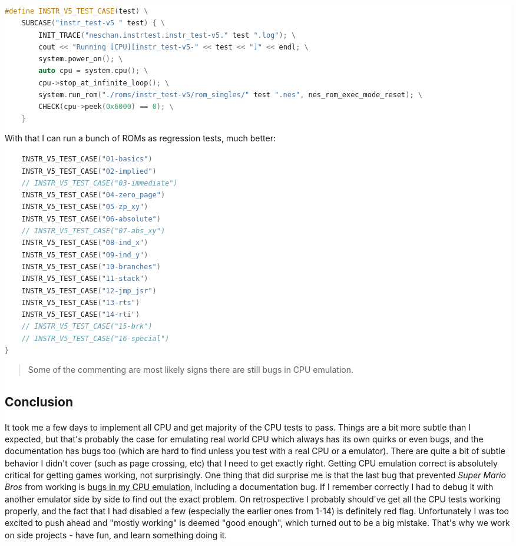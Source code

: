 ```c++
#define INSTR_V5_TEST_CASE(test) \
    SUBCASE("instr_test-v5 " test) { \
        INIT_TRACE("neschan.instrtest.instr_test-v5." test ".log"); \
        cout << "Running [CPU][instr_test-v5-" << test << "]" << endl; \
        system.power_on(); \
        auto cpu = system.cpu(); \
        cpu->stop_at_infinite_loop(); \
        system.run_rom("./roms/instr_test-v5/rom_singles/" test ".nes", nes_rom_exec_mode_reset); \
        CHECK(cpu->peek(0x6000) == 0); \
    } 
```

With that I can run a bunch of ROMs as regression tests, much better:

```c++
    INSTR_V5_TEST_CASE("01-basics")
    INSTR_V5_TEST_CASE("02-implied")
    // INSTR_V5_TEST_CASE("03-immediate")
    INSTR_V5_TEST_CASE("04-zero_page")
    INSTR_V5_TEST_CASE("05-zp_xy")
    INSTR_V5_TEST_CASE("06-absolute")
    // INSTR_V5_TEST_CASE("07-abs_xy")
    INSTR_V5_TEST_CASE("08-ind_x")
    INSTR_V5_TEST_CASE("09-ind_y")
    INSTR_V5_TEST_CASE("10-branches")
    INSTR_V5_TEST_CASE("11-stack")
    INSTR_V5_TEST_CASE("12-jmp_jsr")
    INSTR_V5_TEST_CASE("13-rts")
    INSTR_V5_TEST_CASE("14-rti")
    // INSTR_V5_TEST_CASE("15-brk")
    // INSTR_V5_TEST_CASE("16-special")
}
```

> Some of the commenting are most likely signs there are still bugs in CPU emulation.

## Conclusion

It took me a few days to implement all CPU and get majority of the CPU tests to pass. Things are a bit more subtle than I expected, but that's probably the case for emulating real world CPU which always has its own quirks or even bugs, and the documentation has bugs too (which are hard to find unless you test with a real CPU or a emulator). There are quite a bit of subtle behavior I didn't cover (such as page crossing, etc) that I need to get exactly right. Getting CPU emulation correct is absolutely critical for getting games working, not surprisingly. One thing that did surprise me is that the last bug that prevented *Super Mario Bros* from working is [bugs in my CPU emulation](https://github.com/yizhang82/neschan/commit/7a397de0e6b6afcd50cc77bd33079ad854722205), including a documentation bug. If I remember correctly I had to debug it with another emulator side by side to find out the exact problem. On retrospective I probably should've get all the CPU tests working properly, and the fact that I had disabled a few (especially the earlier ones from 1-14) is definitely red flag. Unfortunately I was too excited to push ahead and "mostly working" is deemed "good enough", which turned out to be a big mistake. That's why we work on side projects - have fun, and learn something doing it.
